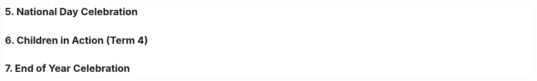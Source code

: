 <iframe allowfullscreen="true" height="569" width="960" frameborder="0" src="https://docs.google.com/presentation/d/e/2PACX-1vQ3STXU5UIHVl9wAqZK-G5axlCflJuH_TGm68leFrUoEvFMk-EQ7v77-jVXkzf0abCXBKG0Il0NgA9Y/embed?start=false&amp;loop=false&amp;delayms=3000"></iframe>

### 5. National Day Celebration

<iframe allowfullscreen="true" height="569" width="960" frameborder="0" src="https://docs.google.com/presentation/d/e/2PACX-1vR3v-K96HzXjD9n2t284dXeOKGpTuA7GHieDh9stP1PKdHIl_YUnigsCZUVU339bQuQb6iisG_k4DjF/embed?start=false&amp;loop=false&amp;delayms=3000"></iframe>

### 6. Children in Action (Term 4)

<iframe allowfullscreen="true" height="569" width="960" frameborder="0" src="https://docs.google.com/presentation/d/e/2PACX-1vQ3STXU5UIHVl9wAqZK-G5axlCflJuH_TGm68leFrUoEvFMk-EQ7v77-jVXkzf0abCXBKG0Il0NgA9Y/embed?start=false&amp;loop=false&amp;delayms=3000"></iframe>

### 7. End of Year Celebration

<iframe allowfullscreen="true" height="569" width="960" frameborder="0" src="https://docs.google.com/presentation/d/e/2PACX-1vR3v-K96HzXjD9n2t284dXeOKGpTuA7GHieDh9stP1PKdHIl_YUnigsCZUVU339bQuQb6iisG_k4DjF/embed?start=false&amp;loop=false&amp;delayms=3000"></iframe>